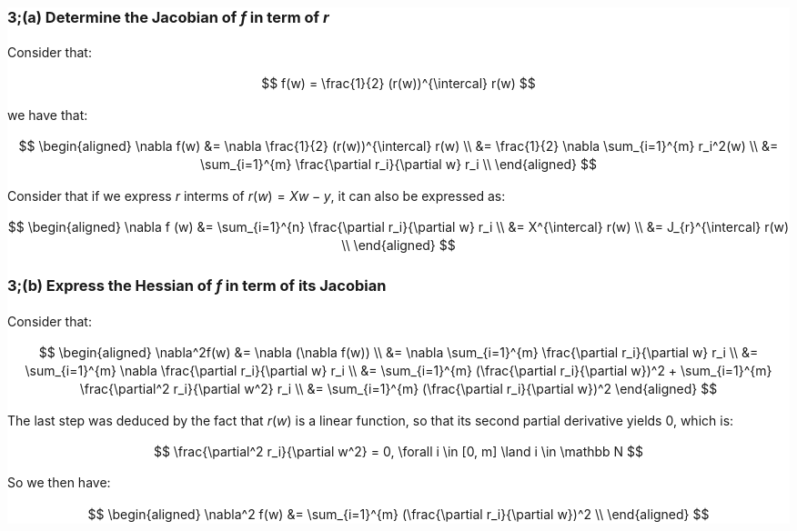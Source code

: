 ### 3;(a) Determine the Jacobian of $f$ in term of $r$

Consider that:

$$
f(w) = \frac{1}{2} (r(w))^{\intercal} r(w)
$$

we have that:

$$
\begin{aligned}
\nabla f(w) &= \nabla \frac{1}{2} (r(w))^{\intercal} r(w) \\
&= \frac{1}{2} \nabla \sum_{i=1}^{m} r_i^2(w) \\
&= \sum_{i=1}^{m} \frac{\partial r_i}{\partial w} r_i \\
\end{aligned}
$$

Consider that if we express $r$ interms of $r(w) = Xw - y$, it can also be expressed as:

$$
\begin{aligned}
\nabla f (w) &= \sum_{i=1}^{n} \frac{\partial r_i}{\partial w} r_i \\
&= X^{\intercal} r(w) \\
&= J_{r}^{\intercal} r(w) \\
\end{aligned}
$$

### 3;(b) Express the Hessian of $f$ in term of its Jacobian

Consider that:

$$
\begin{aligned}
\nabla^2f(w) &= \nabla (\nabla f(w)) \\
&= \nabla \sum_{i=1}^{m} \frac{\partial r_i}{\partial w} r_i \\
&= \sum_{i=1}^{m} \nabla \frac{\partial r_i}{\partial w} r_i \\
&= \sum_{i=1}^{m} (\frac{\partial r_i}{\partial w})^2 + \sum_{i=1}^{m} \frac{\partial^2 r_i}{\partial w^2} r_i \\
&= \sum_{i=1}^{m} (\frac{\partial r_i}{\partial w})^2
\end{aligned}
$$

The last step was deduced by the fact that $r(w)$ is a linear function, so that its second partial derivative yields $0$, which is:

$$
\frac{\partial^2 r_i}{\partial w^2} = 0, \forall i \in [0, m] \land i \in \mathbb N
$$

So we then have:

$$
\begin{aligned}
\nabla^2 f(w) &= \sum_{i=1}^{m} (\frac{\partial r_i}{\partial w})^2 \\
\end{aligned}
$$
